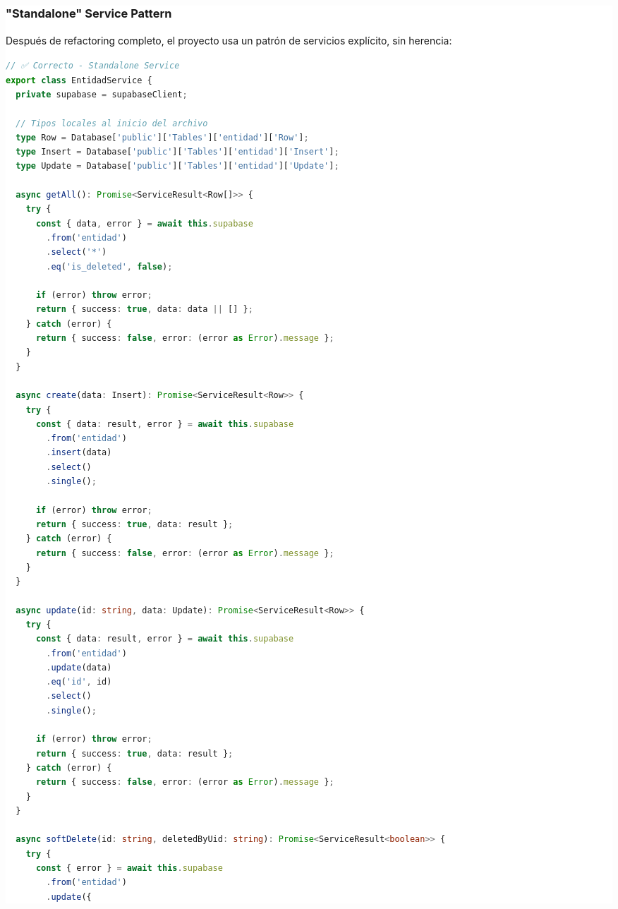 ### "Standalone" Service Pattern
Después de refactoring completo, el proyecto usa un patrón de servicios explícito, sin herencia:

```typescript
// ✅ Correcto - Standalone Service
export class EntidadService {
  private supabase = supabaseClient;

  // Tipos locales al inicio del archivo
  type Row = Database['public']['Tables']['entidad']['Row'];
  type Insert = Database['public']['Tables']['entidad']['Insert'];
  type Update = Database['public']['Tables']['entidad']['Update'];

  async getAll(): Promise<ServiceResult<Row[]>> {
    try {
      const { data, error } = await this.supabase
        .from('entidad')
        .select('*')
        .eq('is_deleted', false);
      
      if (error) throw error;
      return { success: true, data: data || [] };
    } catch (error) {
      return { success: false, error: (error as Error).message };
    }
  }

  async create(data: Insert): Promise<ServiceResult<Row>> {
    try {
      const { data: result, error } = await this.supabase
        .from('entidad')
        .insert(data)
        .select()
        .single();
      
      if (error) throw error;
      return { success: true, data: result };
    } catch (error) {
      return { success: false, error: (error as Error).message };
    }
  }

  async update(id: string, data: Update): Promise<ServiceResult<Row>> {
    try {
      const { data: result, error } = await this.supabase
        .from('entidad')
        .update(data)
        .eq('id', id)
        .select()
        .single();
      
      if (error) throw error;
      return { success: true, data: result };
    } catch (error) {
      return { success: false, error: (error as Error).message };
    }
  }

  async softDelete(id: string, deletedByUid: string): Promise<ServiceResult<boolean>> {
    try {
      const { error } = await this.supabase
        .from('entidad')
        .update({
```
